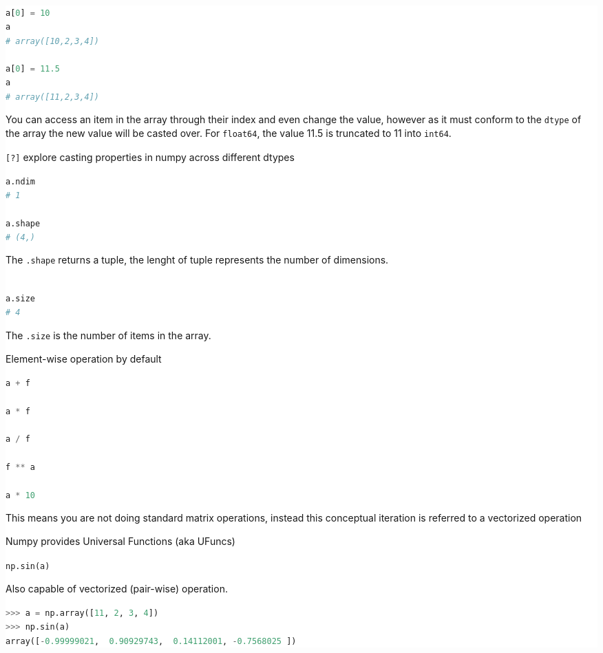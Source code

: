 ```python
a[0] = 10
a
# array([10,2,3,4])

a[0] = 11.5
a
# array([11,2,3,4])
```
You can access an item in the array through their index and even change the value, however as it must conform to the `dtype` of the array the new value will be casted over. For `float64`, the value 11.5 is truncated to 11 into `int64`.

`[?]` explore casting properties in numpy across different dtypes  


```python
a.ndim
# 1

a.shape
# (4,)
```
The `.shape` returns a tuple, the lenght of tuple represents the number of dimensions.

```python 

a.size
# 4
```
The `.size` is the number of items in the array.

Element-wise operation by default
```python
a + f

a * f

a / f

f ** a

a * 10
```

This means you are not doing standard matrix operations, instead this conceptual iteration is referred to a vectorized operation

Numpy provides Universal Functions (aka UFuncs)

```python
np.sin(a)
```
Also capable of vectorized (pair-wise) operation.

```python
>>> a = np.array([11, 2, 3, 4])
>>> np.sin(a)
array([-0.99999021,  0.90929743,  0.14112001, -0.7568025 ])
```
